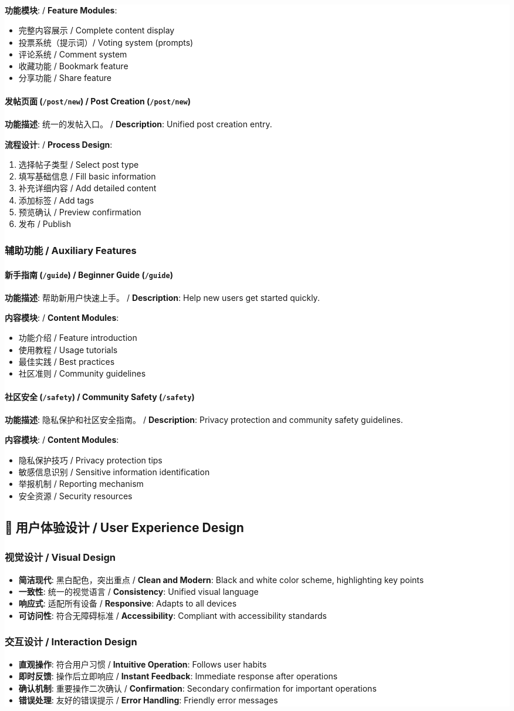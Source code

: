 **功能模块**: / **Feature Modules**:
- 完整内容展示 / Complete content display
- 投票系统（提示词）/ Voting system (prompts)
- 评论系统 / Comment system
- 收藏功能 / Bookmark feature
- 分享功能 / Share feature

#### 发帖页面 (`/post/new`) / Post Creation (`/post/new`)
**功能描述**: 统一的发帖入口。 / **Description**: Unified post creation entry.

**流程设计**: / **Process Design**:
1. 选择帖子类型 / Select post type
2. 填写基础信息 / Fill basic information
3. 补充详细内容 / Add detailed content
4. 添加标签 / Add tags
5. 预览确认 / Preview confirmation
6. 发布 / Publish

### 辅助功能 / Auxiliary Features

#### 新手指南 (`/guide`) / Beginner Guide (`/guide`)
**功能描述**: 帮助新用户快速上手。 / **Description**: Help new users get started quickly.

**内容模块**: / **Content Modules**:
- 功能介绍 / Feature introduction
- 使用教程 / Usage tutorials
- 最佳实践 / Best practices
- 社区准则 / Community guidelines

#### 社区安全 (`/safety`) / Community Safety (`/safety`)
**功能描述**: 隐私保护和社区安全指南。 / **Description**: Privacy protection and community safety guidelines.

**内容模块**: / **Content Modules**:
- 隐私保护技巧 / Privacy protection tips
- 敏感信息识别 / Sensitive information identification
- 举报机制 / Reporting mechanism
- 安全资源 / Security resources

## 🎨 用户体验设计 / User Experience Design

### 视觉设计 / Visual Design
- **简洁现代**: 黑白配色，突出重点 / **Clean and Modern**: Black and white color scheme, highlighting key points
- **一致性**: 统一的视觉语言 / **Consistency**: Unified visual language
- **响应式**: 适配所有设备 / **Responsive**: Adapts to all devices
- **可访问性**: 符合无障碍标准 / **Accessibility**: Compliant with accessibility standards

### 交互设计 / Interaction Design
- **直观操作**: 符合用户习惯 / **Intuitive Operation**: Follows user habits
- **即时反馈**: 操作后立即响应 / **Instant Feedback**: Immediate response after operations
- **确认机制**: 重要操作二次确认 / **Confirmation**: Secondary confirmation for important operations
- **错误处理**: 友好的错误提示 / **Error Handling**: Friendly error messages
